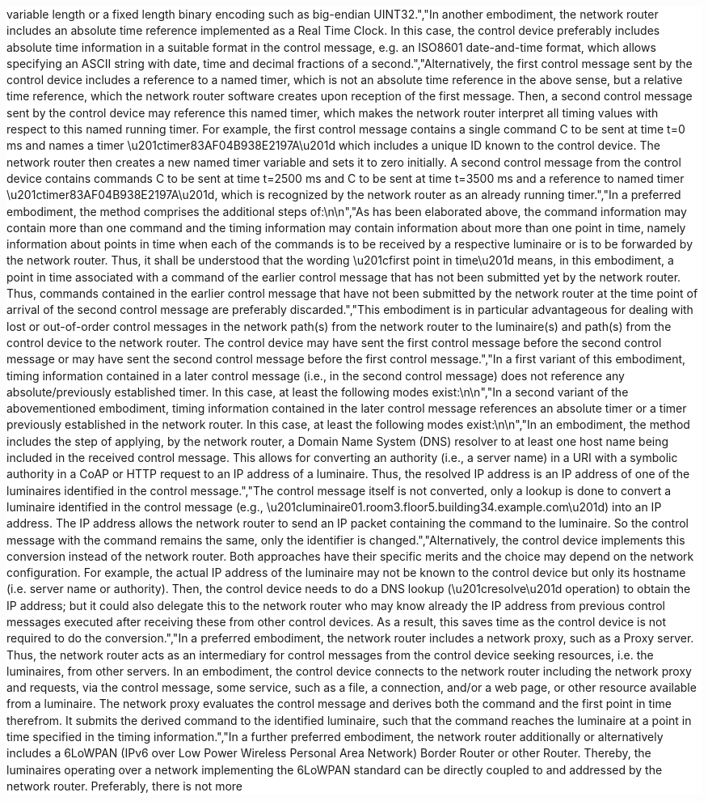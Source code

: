 variable length or a fixed length binary encoding such as big-endian UINT32.","In another embodiment, the network router includes an absolute time reference implemented as a Real Time Clock. In this case, the control device preferably includes absolute time information in a suitable format in the control message, e.g. an ISO8601 date-and-time format, which allows specifying an ASCII string with date, time and decimal fractions of a second.","Alternatively, the first control message sent by the control device includes a reference to a named timer, which is not an absolute time reference in the above sense, but a relative time reference, which the network router software creates upon reception of the first message. Then, a second control message sent by the control device may reference this named timer, which makes the network router interpret all timing values with respect to this named running timer. For example, the first control message contains a single command C to be sent at time t=0 ms and names a timer \u201ctimer83AF04B938E2197A\u201d which includes a unique ID known to the control device. The network router then creates a new named timer variable and sets it to zero initially. A second control message from the control device contains commands C to be sent at time t=2500 ms and C to be sent at time t=3500 ms and a reference to named timer \u201ctimer83AF04B938E2197A\u201d, which is recognized by the network router as an already running timer.","In a preferred embodiment, the method comprises the additional steps of:\n\n","As has been elaborated above, the command information may contain more than one command and the timing information may contain information about more than one point in time, namely information about points in time when each of the commands is to be received by a respective luminaire or is to be forwarded by the network router. Thus, it shall be understood that the wording \u201cfirst point in time\u201d means, in this embodiment, a point in time associated with a command of the earlier control message that has not been submitted yet by the network router. Thus, commands contained in the earlier control message that have not been submitted by the network router at the time point of arrival of the second control message are preferably discarded.","This embodiment is in particular advantageous for dealing with lost or out-of-order control messages in the network path(s) from the network router to the luminaire(s) and path(s) from the control device to the network router. The control device may have sent the first control message before the second control message or may have sent the second control message before the first control message.","In a first variant of this embodiment, timing information contained in a later control message (i.e., in the second control message) does not reference any absolute\/previously established timer. In this case, at least the following modes exist:\n\n","In a second variant of the abovementioned embodiment, timing information contained in the later control message references an absolute timer or a timer previously established in the network router. In this case, at least the following modes exist:\n\n","In an embodiment, the method includes the step of applying, by the network router, a Domain Name System (DNS) resolver to at least one host name being included in the received control message. This allows for converting an authority (i.e., a server name) in a URI with a symbolic authority in a CoAP or HTTP request to an IP address of a luminaire. Thus, the resolved IP address is an IP address of one of the luminaires identified in the control message.","The control message itself is not converted, only a lookup is done to convert a luminaire identified in the control message (e.g., \u201cluminaire01.room3.floor5.building34.example.com\u201d) into an IP address. The IP address allows the network router to send an IP packet containing the command to the luminaire. So the control message with the command remains the same, only the identifier is changed.","Alternatively, the control device implements this conversion instead of the network router. Both approaches have their specific merits and the choice may depend on the network configuration. For example, the actual IP address of the luminaire may not be known to the control device but only its hostname (i.e. server name or authority). Then, the control device needs to do a DNS lookup (\u201cresolve\u201d operation) to obtain the IP address; but it could also delegate this to the network router who may know already the IP address from previous control messages executed after receiving these from other control devices. As a result, this saves time as the control device is not required to do the conversion.","In a preferred embodiment, the network router includes a network proxy, such as a Proxy server. Thus, the network router acts as an intermediary for control messages from the control device seeking resources, i.e. the luminaires, from other servers. In an embodiment, the control device connects to the network router including the network proxy and requests, via the control message, some service, such as a file, a connection, and\/or a web page, or other resource available from a luminaire. The network proxy evaluates the control message and derives both the command and the first point in time therefrom. It submits the derived command to the identified luminaire, such that the command reaches the luminaire at a point in time specified in the timing information.","In a further preferred embodiment, the network router additionally or alternatively includes a 6LoWPAN (IPv6 over Low Power Wireless Personal Area Network) Border Router or other Router. Thereby, the luminaires operating over a network implementing the 6LoWPAN standard can be directly coupled to and addressed by the network router. Preferably, there is not more